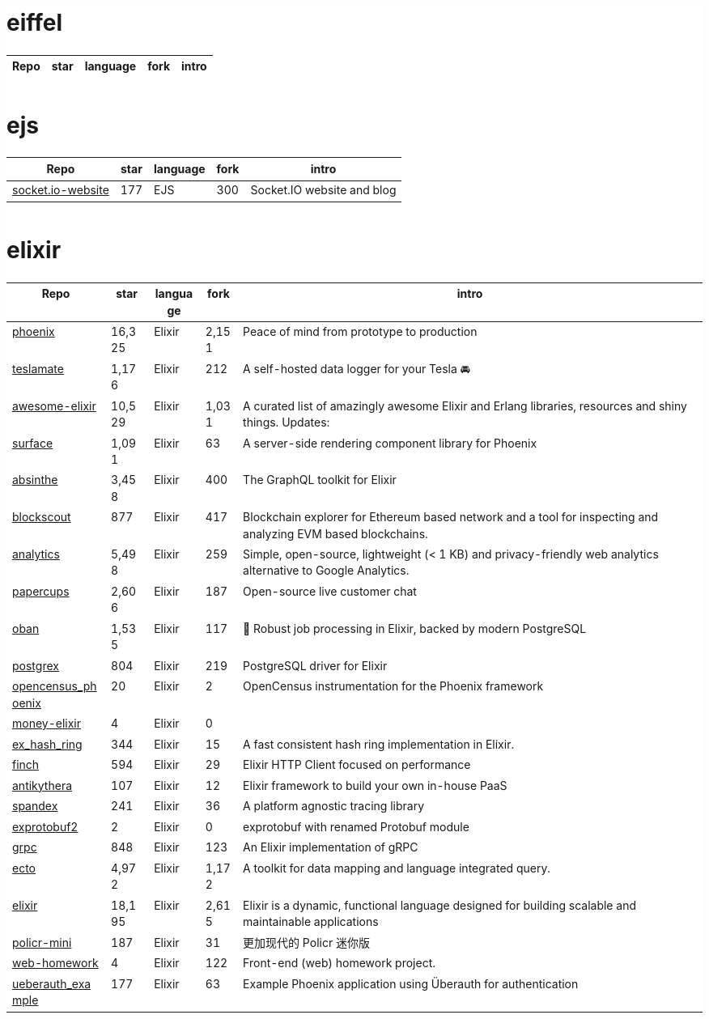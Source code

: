 
# eiffel

Repo|star|language|fork|intro
-|-|-|-|-



# ejs

Repo|star|language|fork|intro
-|-|-|-|-
[socket.io-website](https://hub.fastgit.org//socketio/socket.io-website)|177|EJS|300|Socket.IO website and blog


# elixir

Repo|star|language|fork|intro
-|-|-|-|-
[phoenix](https://hub.fastgit.org//phoenixframework/phoenix)|16,325|Elixir|2,151|Peace of mind from prototype to production
[teslamate](https://hub.fastgit.org//adriankumpf/teslamate)|1,176|Elixir|212|A self-hosted data logger for your Tesla 🚘
[awesome-elixir](https://hub.fastgit.org//h4cc/awesome-elixir)|10,529|Elixir|1,031|A curated list of amazingly awesome Elixir and Erlang libraries, resources and shiny things. Updates:
[surface](https://hub.fastgit.org//msaraiva/surface)|1,091|Elixir|63|A server-side rendering component library for Phoenix
[absinthe](https://hub.fastgit.org//absinthe-graphql/absinthe)|3,458|Elixir|400|The GraphQL toolkit for Elixir
[blockscout](https://hub.fastgit.org//poanetwork/blockscout)|877|Elixir|417|Blockchain explorer for Ethereum based network and a tool for inspecting and analyzing EVM based blockchains.
[analytics](https://hub.fastgit.org//plausible/analytics)|5,498|Elixir|259|Simple, open-source, lightweight (< 1 KB) and privacy-friendly web analytics alternative to Google Analytics.
[papercups](https://hub.fastgit.org//papercups-io/papercups)|2,606|Elixir|187|Open-source live customer chat
[oban](https://hub.fastgit.org//sorentwo/oban)|1,535|Elixir|117|💎 Robust job processing in Elixir, backed by modern PostgreSQL
[postgrex](https://hub.fastgit.org//elixir-ecto/postgrex)|804|Elixir|219|PostgreSQL driver for Elixir
[opencensus_phoenix](https://hub.fastgit.org//opencensus-beam/opencensus_phoenix)|20|Elixir|2|OpenCensus instrumentation for the Phoenix framework
[money-elixir](https://hub.fastgit.org//coingaming/money-elixir)|4|Elixir|0|
[ex_hash_ring](https://hub.fastgit.org//discord/ex_hash_ring)|344|Elixir|15|A fast consistent hash ring implementation in Elixir.
[finch](https://hub.fastgit.org//keathley/finch)|594|Elixir|29|Elixir HTTP Client focused on performance
[antikythera](https://hub.fastgit.org//access-company/antikythera)|107|Elixir|12|Elixir framework to build your own in-house PaaS
[spandex](https://hub.fastgit.org//spandex-project/spandex)|241|Elixir|36|A platform agnostic tracing library
[exprotobuf2](https://hub.fastgit.org//coingaming/exprotobuf2)|2|Elixir|0|exprotobuf with renamed Protobuf module
[grpc](https://hub.fastgit.org//elixir-grpc/grpc)|848|Elixir|123|An Elixir implementation of gRPC
[ecto](https://hub.fastgit.org//elixir-ecto/ecto)|4,972|Elixir|1,172|A toolkit for data mapping and language integrated query.
[elixir](https://hub.fastgit.org//elixir-lang/elixir)|18,195|Elixir|2,615|Elixir is a dynamic, functional language designed for building scalable and maintainable applications
[policr-mini](https://hub.fastgit.org//Hentioe/policr-mini)|187|Elixir|31|更加现代的 Policr 迷你版
[web-homework](https://hub.fastgit.org//DivvyPayHQ/web-homework)|4|Elixir|122|Front-end (web) homework project.
[ueberauth_example](https://hub.fastgit.org//ueberauth/ueberauth_example)|177|Elixir|63|Example Phoenix application using Überauth for authentication